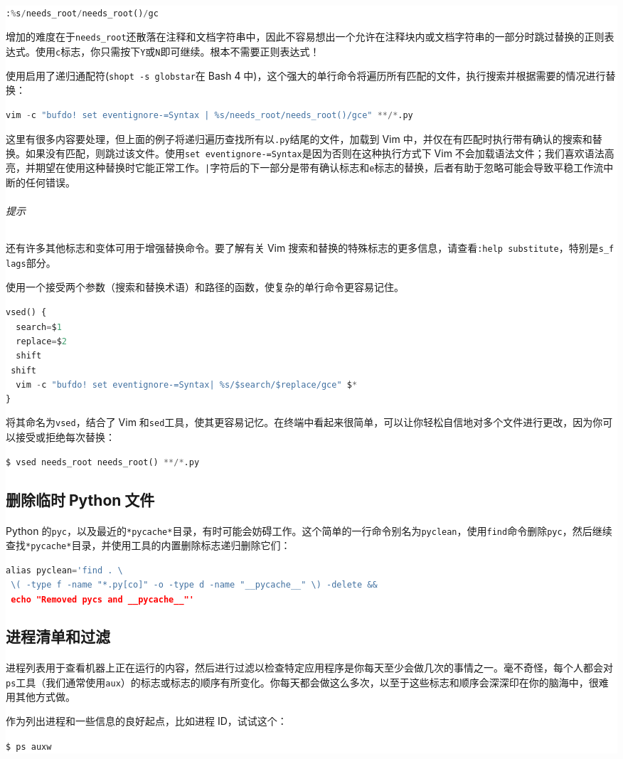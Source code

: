```py
:%s/needs_root/needs_root()/gc
```

增加的难度在于`needs_root`还散落在注释和文档字符串中，因此不容易想出一个允许在注释块内或文档字符串的一部分时跳过替换的正则表达式。使用`c`标志，你只需按下`Y`或`N`即可继续。根本不需要正则表达式！

使用启用了递归通配符(`shopt -s globstar`在 Bash 4 中)，这个强大的单行命令将遍历所有匹配的文件，执行搜索并根据需要的情况进行替换：

```py
vim -c "bufdo! set eventignore-=Syntax | %s/needs_root/needs_root()/gce" **/*.py
```

这里有很多内容要处理，但上面的例子将递归遍历查找所有以`.py`结尾的文件，加载到 Vim 中，并仅在有匹配时执行带有确认的搜索和替换。如果没有匹配，则跳过该文件。使用`set eventignore-=Syntax`是因为否则在这种执行方式下 Vim 不会加载语法文件；我们喜欢语法高亮，并期望在使用这种替换时它能正常工作。`|`字符后的下一部分是带有确认标志和`e`标志的替换，后者有助于忽略可能会导致平稳工作流中断的任何错误。

###### 提示

还有许多其他标志和变体可用于增强替换命令。要了解有关 Vim 搜索和替换的特殊标志的更多信息，请查看`:help substitute`，特别是`s_flags`部分。

使用一个接受两个参数（搜索和替换术语）和路径的函数，使复杂的单行命令更容易记住。

```py
vsed() {
  search=$1
  replace=$2
  shift
 shift
  vim -c "bufdo! set eventignore-=Syntax| %s/$search/$replace/gce" $*
}
```

将其命名为`vsed`，结合了 Vim 和`sed`工具，使其更容易记忆。在终端中看起来很简单，可以让你轻松自信地对多个文件进行更改，因为你可以接受或拒绝每次替换：

```py
$ vsed needs_root needs_root() **/*.py
```

## 删除临时 Python 文件

Python 的`pyc`，以及最近的`*pycache*`目录，有时可能会妨碍工作。这个简单的一行命令别名为`pyclean`，使用`find`命令删除`pyc`，然后继续查找`*pycache*`目录，并使用工具的内置删除标志递归删除它们：

```py
alias pyclean='find . \
 \( -type f -name "*.py[co]" -o -type d -name "__pycache__" \) -delete &&
 echo "Removed pycs and __pycache__"'
```

## 进程清单和过滤

进程列表用于查看机器上正在运行的内容，然后进行过滤以检查特定应用程序是你每天至少会做几次的事情之一。毫不奇怪，每个人都会对`ps`工具（我们通常使用`aux`）的标志或标志的顺序有所变化。你每天都会做这么多次，以至于这些标志和顺序会深深印在你的脑海中，很难用其他方式做。

作为列出进程和一些信息的良好起点，比如进程 ID，试试这个：

```py
$ ps auxw
```

